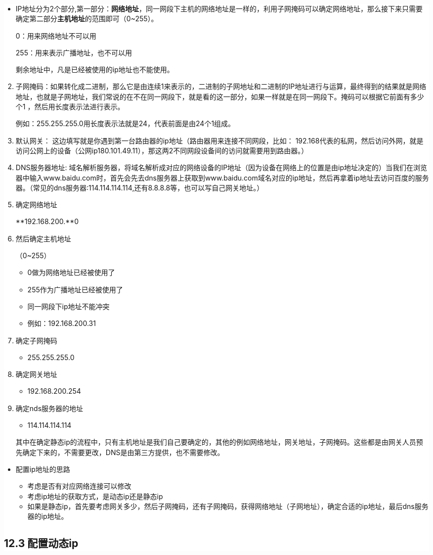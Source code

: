    - IP地址分为2个部分,第一部分：**网络地址**，同一网段下主机的网络地址是一样的，利用子网掩码可以确定网络地址，那么接下来只需要确定第二部分**主机地址**的范围即可（0~255）。

     0：用来网络地址不可以用

     255：用来表示广播地址，也不可以用

     剩余地址中，凡是已经被使用的ip地址也不能使用。

2. 子网掩码：如果转化成二进制，那么它是由连续1来表示的，二进制的子网地址和二进制的IP地址进行与运算，最终得到的结果就是网络地址，也就是子网地址，我们常说的在不在同一网段下，就是看的这一部分，如果一样就是在同一网段下。掩码可以根据它前面有多少个1 ，然后用长度表示法进行表示。

   例如：255.255.255.0用长度表示法就是24，代表前面是由24个1组成。

3. 默认网关： 这边填写就是你遇到第一台路由器的ip地址（路由器用来连接不同网段，比如： 192.168代表的私网，然后访问外网，就是访问公网上的设备（公网ip180.101.49.11），那这两2不同网段设备间的访问就需要用到路由器。）

4. DNS服务器地址: 域名解析服务器，将域名解析成对应的网络设备的IP地址（因为设备在网络上的位置是由ip地址决定的）当我们在浏览器中输入www.baidu.com时，首先会先去dns服务器上获取到www.baidu.com域名对应的ip地址，然后再拿着ip地址去访问百度的服务器。（常见的dns服务器:114.114.114.114,还有8.8.8.8等，也可以写自己网关地址。）

5. 确定网络地址

   **192.168.200.**0 

6. 然后确定主机地址

   （0~255）

   - 0做为网络地址已经被使用了

   - 255作为广播地址已经被使用了

   - 同一网段下ip地址不能冲突

   - 例如：192.168.200.31

     

7. 确定子网掩码

   - 255.255.255.0


 8. 确定网关地址

    - 192.168.200.254

9. 确定nds服务器的地址

   - 114.114.114.114

   其中在确定静态ip的流程中，只有主机地址是我们自己要确定的，其他的例如网络地址，网关地址，子网掩码。这些都是由网关人员预先确定下来的，不需要更改，DNS是由第三方提供，也不需要修改。

   

- 配置ip地址的思路

   - 考虑是否有对应网络连接可以修改
   - 考虑ip地址的获取方式，是动态ip还是静态ip
   - 如果是静态ip，首先要考虑网关多少，然后子网掩码，还有子网掩码，获得网络地址（子网地址），确定合适的ip地址，最后dns服务器的ip地址。
   



## 12.3 配置动态ip
